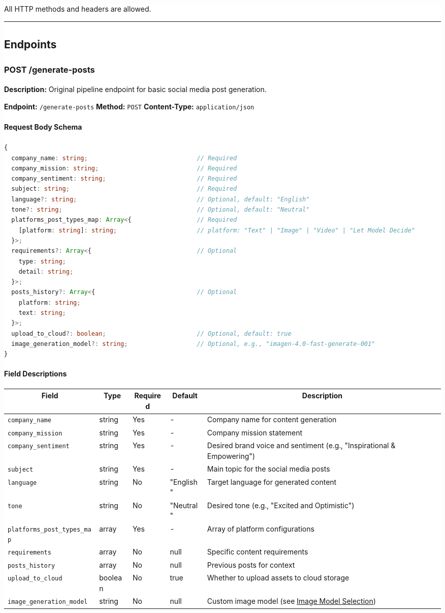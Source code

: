 All HTTP methods and headers are allowed.

---

## Endpoints

### POST /generate-posts

**Description:** Original pipeline endpoint for basic social media post generation.

**Endpoint:** `/generate-posts`
**Method:** `POST`
**Content-Type:** `application/json`

#### Request Body Schema

```typescript
{
  company_name: string;                              // Required
  company_mission: string;                           // Required
  company_sentiment: string;                         // Required
  subject: string;                                   // Required
  language?: string;                                 // Optional, default: "English"
  tone?: string;                                     // Optional, default: "Neutral"
  platforms_post_types_map: Array<{                  // Required
    [platform: string]: string;                      // platform: "Text" | "Image" | "Video" | "Let Model Decide"
  }>;
  requirements?: Array<{                             // Optional
    type: string;
    detail: string;
  }>;
  posts_history?: Array<{                            // Optional
    platform: string;
    text: string;
  }>;
  upload_to_cloud?: boolean;                         // Optional, default: true
  image_generation_model?: string;                   // Optional, e.g., "imagen-4.0-fast-generate-001"
}
```

#### Field Descriptions

| Field | Type | Required | Default | Description |
|-------|------|----------|---------|-------------|
| `company_name` | string | Yes | - | Company name for content generation |
| `company_mission` | string | Yes | - | Company mission statement |
| `company_sentiment` | string | Yes | - | Desired brand voice and sentiment (e.g., "Inspirational & Empowering") |
| `subject` | string | Yes | - | Main topic for the social media posts |
| `language` | string | No | "English" | Target language for generated content |
| `tone` | string | No | "Neutral" | Desired tone (e.g., "Excited and Optimistic") |
| `platforms_post_types_map` | array | Yes | - | Array of platform configurations |
| `requirements` | array | No | null | Specific content requirements |
| `posts_history` | array | No | null | Previous posts for context |
| `upload_to_cloud` | boolean | No | true | Whether to upload assets to cloud storage |
| `image_generation_model` | string | No | null | Custom image model (see [Image Model Selection](#image-generation-model-selection)) |
